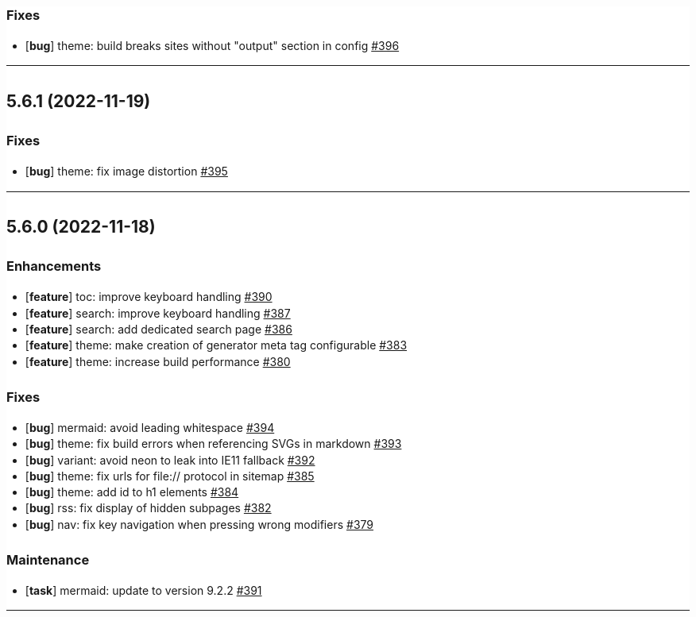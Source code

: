 ### Fixes

- [**bug**] theme: build breaks sites without "output" section in config [#396](https://github.com/McShelby/hugo-theme-relearn/issues/396)

---

## 5.6.1 (2022-11-19)

### Fixes

- [**bug**] theme: fix image distortion [#395](https://github.com/McShelby/hugo-theme-relearn/issues/395)

---

## 5.6.0 (2022-11-18)

### Enhancements

- [**feature**] toc: improve keyboard handling [#390](https://github.com/McShelby/hugo-theme-relearn/issues/390)
- [**feature**] search: improve keyboard handling [#387](https://github.com/McShelby/hugo-theme-relearn/issues/387)
- [**feature**] search: add dedicated search page [#386](https://github.com/McShelby/hugo-theme-relearn/issues/386)
- [**feature**] theme: make creation of generator meta tag configurable [#383](https://github.com/McShelby/hugo-theme-relearn/issues/383)
- [**feature**] theme: increase build performance [#380](https://github.com/McShelby/hugo-theme-relearn/issues/380)

### Fixes

- [**bug**] mermaid: avoid leading whitespace [#394](https://github.com/McShelby/hugo-theme-relearn/issues/394)
- [**bug**] theme: fix build errors when referencing SVGs in markdown [#393](https://github.com/McShelby/hugo-theme-relearn/issues/393)
- [**bug**] variant: avoid neon to leak into IE11 fallback [#392](https://github.com/McShelby/hugo-theme-relearn/issues/392)
- [**bug**] theme: fix urls for file:// protocol in sitemap [#385](https://github.com/McShelby/hugo-theme-relearn/issues/385)
- [**bug**] theme: add id to h1 elements [#384](https://github.com/McShelby/hugo-theme-relearn/issues/384)
- [**bug**] rss: fix display of hidden subpages [#382](https://github.com/McShelby/hugo-theme-relearn/issues/382)
- [**bug**] nav: fix key navigation when pressing wrong modifiers [#379](https://github.com/McShelby/hugo-theme-relearn/issues/379)

### Maintenance

- [**task**] mermaid: update to version 9.2.2 [#391](https://github.com/McShelby/hugo-theme-relearn/issues/391)

---